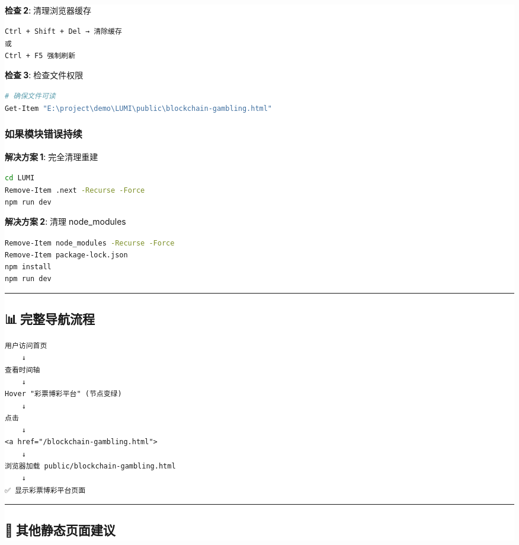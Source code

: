 **检查 2**: 清理浏览器缓存
```
Ctrl + Shift + Del → 清除缓存
或
Ctrl + F5 强制刷新
```

**检查 3**: 检查文件权限
```bash
# 确保文件可读
Get-Item "E:\project\demo\LUMI\public\blockchain-gambling.html"
```

### 如果模块错误持续

**解决方案 1**: 完全清理重建
```bash
cd LUMI
Remove-Item .next -Recurse -Force
npm run dev
```

**解决方案 2**: 清理 node_modules
```bash
Remove-Item node_modules -Recurse -Force
Remove-Item package-lock.json
npm install
npm run dev
```

---

## 📊 **完整导航流程**

```
用户访问首页
    ↓
查看时间轴
    ↓
Hover "彩票博彩平台" (节点变绿)
    ↓
点击
    ↓
<a href="/blockchain-gambling.html">
    ↓
浏览器加载 public/blockchain-gambling.html
    ↓
✅ 显示彩票博彩平台页面
```

---

## 🎨 **其他静态页面建议**

